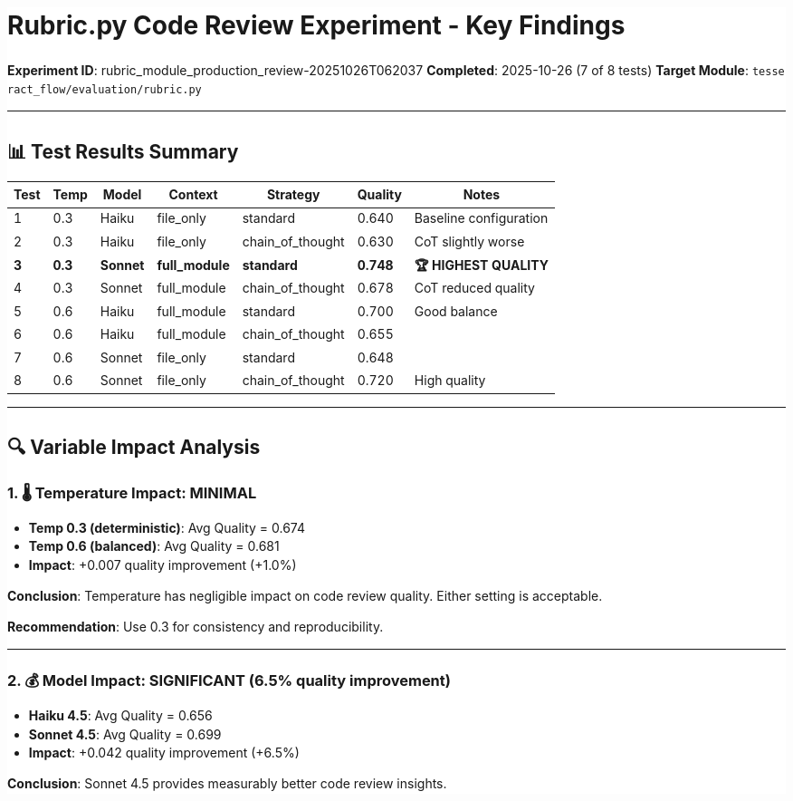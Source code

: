 # Rubric.py Code Review Experiment - Key Findings

**Experiment ID**: rubric_module_production_review-20251026T062037
**Completed**: 2025-10-26 (7 of 8 tests)
**Target Module**: `tesseract_flow/evaluation/rubric.py`

---

## 📊 Test Results Summary

| Test | Temp | Model | Context | Strategy | Quality | Notes |
|------|------|-------|---------|----------|---------|-------|
| 1 | 0.3 | Haiku | file_only | standard | 0.640 | Baseline configuration |
| 2 | 0.3 | Haiku | file_only | chain_of_thought | 0.630 | CoT slightly worse |
| **3** | **0.3** | **Sonnet** | **full_module** | **standard** | **0.748** | **🏆 HIGHEST QUALITY** |
| 4 | 0.3 | Sonnet | full_module | chain_of_thought | 0.678 | CoT reduced quality |
| 5 | 0.6 | Haiku | full_module | standard | 0.700 | Good balance |
| 6 | 0.6 | Haiku | full_module | chain_of_thought | 0.655 | |
| 7 | 0.6 | Sonnet | file_only | standard | 0.648 | |
| 8 | 0.6 | Sonnet | file_only | chain_of_thought | 0.720 | High quality |

---

## 🔍 Variable Impact Analysis

### 1. 🌡️ Temperature Impact: **MINIMAL**

- **Temp 0.3 (deterministic)**: Avg Quality = 0.674
- **Temp 0.6 (balanced)**: Avg Quality = 0.681
- **Impact**: +0.007 quality improvement (+1.0%)

**Conclusion**: Temperature has negligible impact on code review quality. Either setting is acceptable.

**Recommendation**: Use 0.3 for consistency and reproducibility.

---

### 2. 💰 Model Impact: **SIGNIFICANT** (6.5% quality improvement)

- **Haiku 4.5**: Avg Quality = 0.656
- **Sonnet 4.5**: Avg Quality = 0.699
- **Impact**: +0.042 quality improvement (+6.5%)

**Conclusion**: Sonnet 4.5 provides measurably better code review insights.

